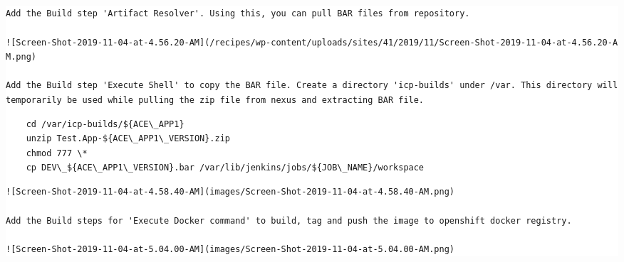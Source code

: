     Add the Build step 'Artifact Resolver'. Using this, you can pull BAR files from repository.

    ![Screen-Shot-2019-11-04-at-4.56.20-AM](/recipes/wp-content/uploads/sites/41/2019/11/Screen-Shot-2019-11-04-at-4.56.20-AM.png)

    Add the Build step 'Execute Shell' to copy the BAR file. Create a directory 'icp-builds' under /var. This directory will temporarily be used while pulling the zip file from nexus and extracting BAR file.

```
    cd /var/icp-builds/${ACE\_APP1}  
    unzip Test.App-${ACE\_APP1\_VERSION}.zip  
    chmod 777 \*  
    cp DEV\_${ACE\_APP1\_VERSION}.bar /var/lib/jenkins/jobs/${JOB\_NAME}/workspace
```

    ![Screen-Shot-2019-11-04-at-4.58.40-AM](images/Screen-Shot-2019-11-04-at-4.58.40-AM.png)

    Add the Build steps for 'Execute Docker command' to build, tag and push the image to openshift docker registry.

    ![Screen-Shot-2019-11-04-at-5.04.00-AM](images/Screen-Shot-2019-11-04-at-5.04.00-AM.png)
